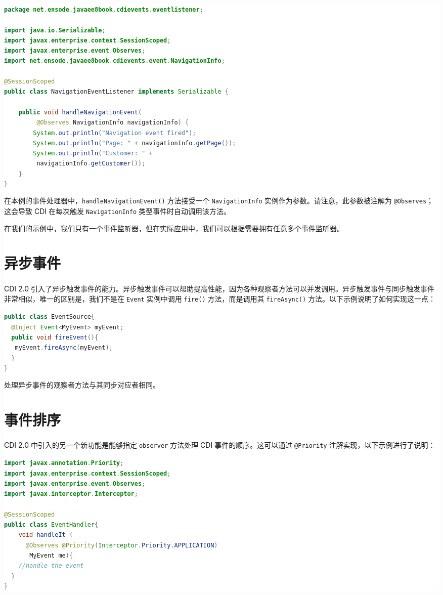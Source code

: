 ```java
package net.ensode.javaee8book.cdievents.eventlistener; 

import java.io.Serializable; 
import javax.enterprise.context.SessionScoped; 
import javax.enterprise.event.Observes; 
import net.ensode.javaee8book.cdievents.event.NavigationInfo; 

@SessionScoped 
public class NavigationEventListener implements Serializable { 

    public void handleNavigationEvent(
         @Observes NavigationInfo navigationInfo) { 
        System.out.println("Navigation event fired"); 
        System.out.println("Page: " + navigationInfo.getPage()); 
        System.out.println("Customer: " +                     
         navigationInfo.getCustomer()); 
    } 
} 
```

在本例的事件处理器中，`handleNavigationEvent()` 方法接受一个 `NavigationInfo` 实例作为参数。请注意，此参数被注解为 `@Observes`；这会导致 CDI 在每次触发 `NavigationInfo` 类型事件时自动调用该方法。

在我们的示例中，我们只有一个事件监听器，但在实际应用中，我们可以根据需要拥有任意多个事件监听器。

# 异步事件

CDI 2.0 引入了异步触发事件的能力。异步触发事件可以帮助提高性能，因为各种观察者方法可以并发调用。异步触发事件与同步触发事件非常相似，唯一的区别是，我们不是在 `Event` 实例中调用 `fire()` 方法，而是调用其 `fireAsync()` 方法。以下示例说明了如何实现这一点：

```java
public class EventSource{ 
  @Inject Event<MyEvent> myEvent; 
  public void fireEvent(){ 
   myEvent.fireAsync(myEvent); 
  } 
} 
```

处理异步事件的观察者方法与其同步对应者相同。

# 事件排序

CDI 2.0 中引入的另一个新功能是能够指定 `observer` 方法处理 CDI 事件的顺序。这可以通过 `@Priority` 注解实现，以下示例进行了说明：

```java
import javax.annotation.Priority; 
import javax.enterprise.context.SessionScoped; 
import javax.enterprise.event.Observes; 
import javax.interceptor.Interceptor; 

@SessionScoped 
public class EventHandler{ 
    void handleIt (
      @Observes @Priority(Interceptor.Priority.APPLICATION)
       MyEvent me){ 
    //handle the event 
  } 
} 
```
